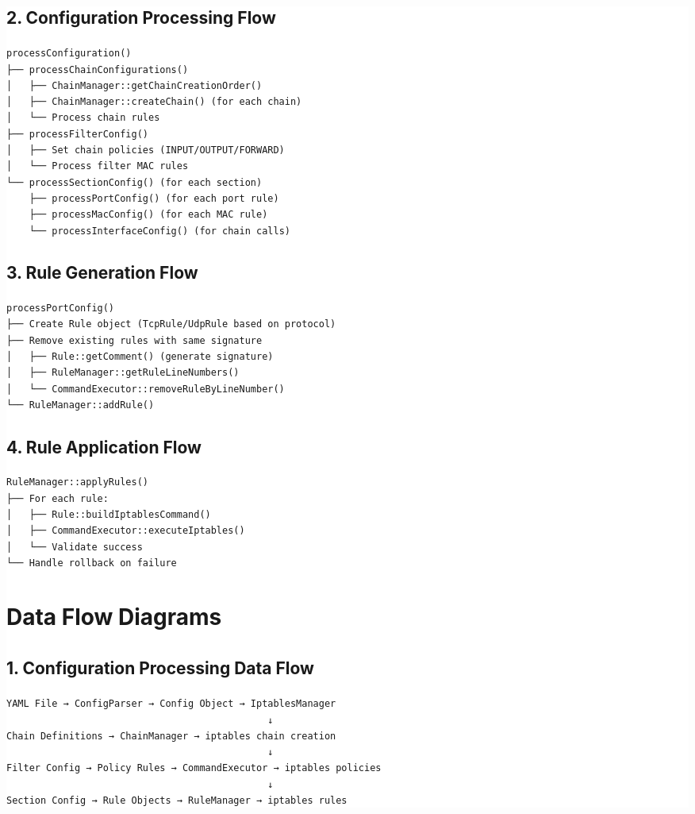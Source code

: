 ## 2. Configuration Processing Flow

```
processConfiguration()
├── processChainConfigurations()
│   ├── ChainManager::getChainCreationOrder()
│   ├── ChainManager::createChain() (for each chain)
│   └── Process chain rules
├── processFilterConfig()
│   ├── Set chain policies (INPUT/OUTPUT/FORWARD)
│   └── Process filter MAC rules
└── processSectionConfig() (for each section)
    ├── processPortConfig() (for each port rule)
    ├── processMacConfig() (for each MAC rule)
    └── processInterfaceConfig() (for chain calls)
```

## 3. Rule Generation Flow

```
processPortConfig()
├── Create Rule object (TcpRule/UdpRule based on protocol)
├── Remove existing rules with same signature
│   ├── Rule::getComment() (generate signature)
│   ├── RuleManager::getRuleLineNumbers()
│   └── CommandExecutor::removeRuleByLineNumber()
└── RuleManager::addRule()
```

## 4. Rule Application Flow

```
RuleManager::applyRules()
├── For each rule:
│   ├── Rule::buildIptablesCommand()
│   ├── CommandExecutor::executeIptables()
│   └── Validate success
└── Handle rollback on failure
```

# Data Flow Diagrams

## 1. Configuration Processing Data Flow

```
YAML File → ConfigParser → Config Object → IptablesManager
                                              ↓
Chain Definitions → ChainManager → iptables chain creation
                                              ↓
Filter Config → Policy Rules → CommandExecutor → iptables policies
                                              ↓
Section Config → Rule Objects → RuleManager → iptables rules
```
